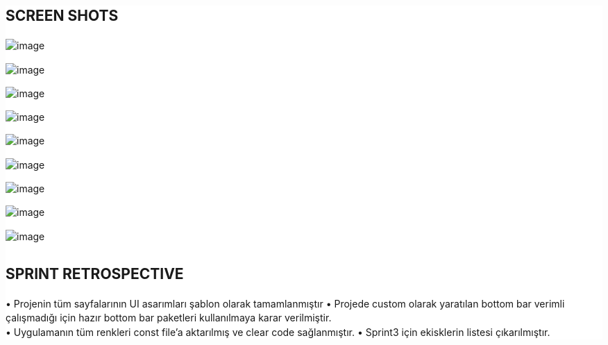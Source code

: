
## SCREEN SHOTS
![image](https://github.com/abyucel/bootcamp-f37/assets/96143756/c31f4e32-e677-434d-8ee5-fa63597a8c27)

![image](https://github.com/abyucel/bootcamp-f37/assets/96143756/48fd668d-cba9-48ba-afdc-c1c2e60567d7)

![image](https://github.com/abyucel/bootcamp-f37/assets/96143756/72887b3b-49e8-45c1-8f65-8a7883ad0f11)

![image](https://github.com/abyucel/bootcamp-f37/assets/96143756/3da22666-9f19-439a-84ae-8f9cea37df66)

![image](https://github.com/abyucel/bootcamp-f37/assets/96143756/ae79f627-b1e0-4e79-a8fd-d5fcba51f5f8)

![image](https://github.com/abyucel/bootcamp-f37/assets/96143756/f619c805-e465-4fff-abb7-ca89738b6b91)

![image](https://github.com/abyucel/bootcamp-f37/assets/96143756/1e5d1c9f-ff11-4cd1-a1e5-ae4837241622)

![image](https://github.com/abyucel/bootcamp-f37/assets/96143756/4720ec94-0975-47d5-88b0-8b59079a1469)

![image](https://github.com/abyucel/bootcamp-f37/assets/96143756/a41c5c50-b1bc-48a7-a894-d11d5a7082d6)

## SPRINT RETROSPECTIVE

•	Projenin tüm sayfalarının UI asarımları şablon olarak tamamlanmıştır
•	Projede custom olarak yaratılan bottom bar verimli çalışmadığı için hazır bottom bar paketleri kullanılmaya karar verilmiştir. 	
•	Uygulamanın tüm renkleri const file’a aktarılmış ve clear code sağlanmıştır.
•	Sprint3 için ekisklerin listesi çıkarılmıştır.
